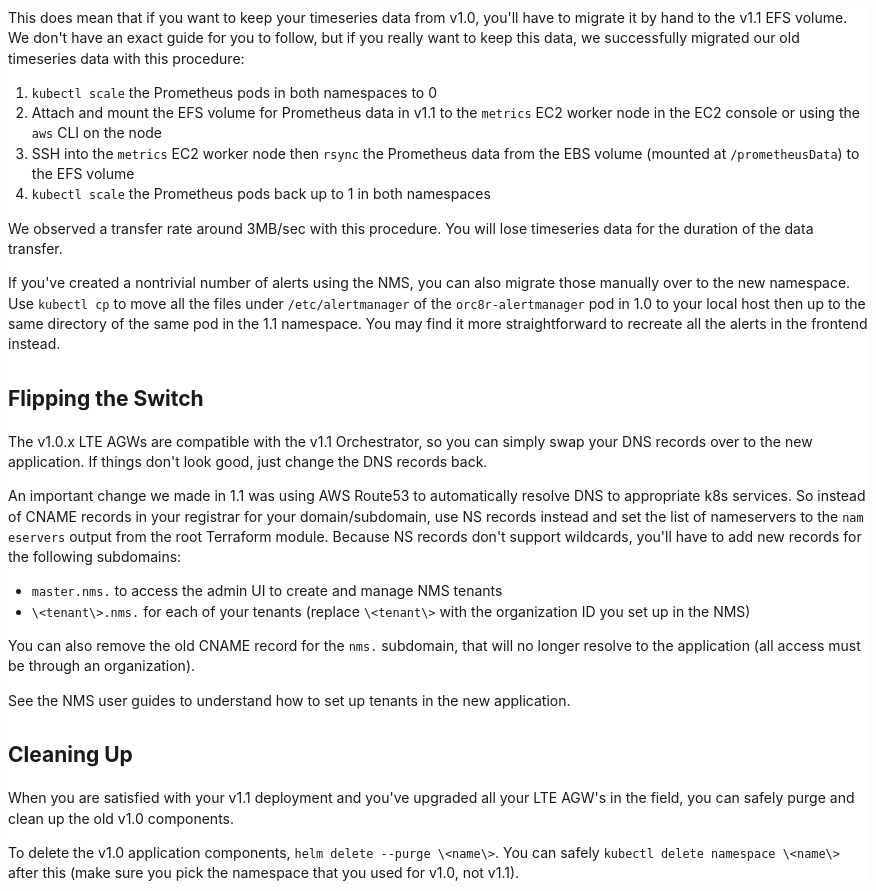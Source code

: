This does mean that if you want to keep your timeseries data from v1.0, you'll
have to migrate it by hand to the v1.1 EFS volume. We don't have an exact guide
for you to follow, but if you really want to keep this data, we successfully
migrated our old timeseries data with this procedure:

1. `kubectl scale` the Prometheus pods in both namespaces to 0
2. Attach and mount the EFS volume for Prometheus data in v1.1 to the `metrics`
EC2 worker node in the EC2 console or using the `aws` CLI on the node
3. SSH into the `metrics` EC2 worker node then `rsync` the Prometheus data
from the EBS volume (mounted at `/prometheusData`) to the EFS volume
4. `kubectl scale` the Prometheus pods back up to 1 in both namespaces

We observed a transfer rate around 3MB/sec with this procedure. You will lose
timeseries data for the duration of the data transfer.

If you've created a nontrivial number of alerts using the NMS, you can also
migrate those manually over to the new namespace. Use `kubectl cp` to move
all the files under `/etc/alertmanager` of the `orc8r-alertmanager` pod in 1.0
to your local host then up to the same directory of the same pod in the 1.1
namespace. You may find it more straightforward to recreate all the alerts in
the frontend instead.

## Flipping the Switch

The v1.0.x LTE AGWs are compatible with the v1.1 Orchestrator, so you can
simply swap your DNS records over to the new application. If things don't look
good, just change the DNS records back.

An important change we made in 1.1 was using AWS Route53 to automatically
resolve DNS to appropriate k8s services. So instead of CNAME records in your
registrar for your domain/subdomain, use NS records instead and set the list
of nameservers to the `nameservers` output from the root Terraform module.
Because NS records don't support wildcards, you'll have to add new records
for the following subdomains:

- `master.nms.` to access the admin UI to create and manage NMS tenants
- `\<tenant\>.nms.` for each of your tenants (replace `\<tenant\>` with the
organization ID you set up in the NMS)

You can also remove the old CNAME record for the `nms.` subdomain, that will
no longer resolve to the application (all access must be through an
organization).

See the NMS user guides to understand how to set up tenants in the new
application.

## Cleaning Up

When you are satisfied with your v1.1 deployment and you've upgraded all your
LTE AGW's in the field, you can safely purge and clean up the old v1.0
components.

To delete the v1.0 application components, `helm delete --purge \<name\>`. You
can safely `kubectl delete namespace \<name\>` after this (make sure you pick
the namespace that you used for v1.0, not v1.1).
